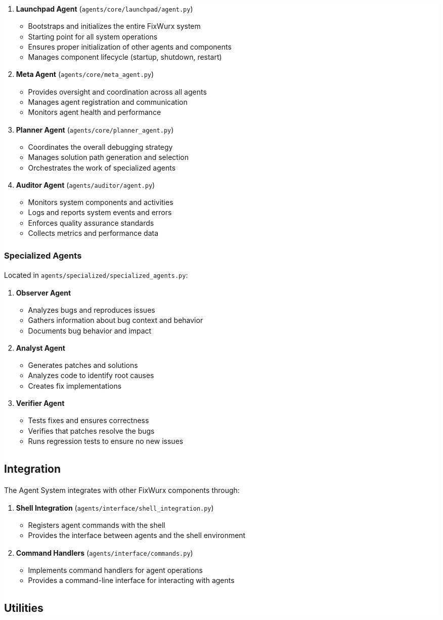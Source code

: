 1. **Launchpad Agent** (`agents/core/launchpad/agent.py`)
   - Bootstraps and initializes the entire FixWurx system
   - Starting point for all system operations
   - Ensures proper initialization of other agents and components
   - Manages component lifecycle (startup, shutdown, restart)

2. **Meta Agent** (`agents/core/meta_agent.py`)
   - Provides oversight and coordination across all agents
   - Manages agent registration and communication
   - Monitors agent health and performance

3. **Planner Agent** (`agents/core/planner_agent.py`)
   - Coordinates the overall debugging strategy
   - Manages solution path generation and selection
   - Orchestrates the work of specialized agents

4. **Auditor Agent** (`agents/auditor/agent.py`)
   - Monitors system components and activities
   - Logs and reports system events and errors
   - Enforces quality assurance standards
   - Collects metrics and performance data

### Specialized Agents

Located in `agents/specialized/specialized_agents.py`:

1. **Observer Agent**
   - Analyzes bugs and reproduces issues
   - Gathers information about bug context and behavior
   - Documents bug behavior and impact

2. **Analyst Agent**
   - Generates patches and solutions
   - Analyzes code to identify root causes
   - Creates fix implementations

3. **Verifier Agent**
   - Tests fixes and ensures correctness
   - Verifies that patches resolve the bugs
   - Runs regression tests to ensure no new issues

## Integration

The Agent System integrates with other FixWurx components through:

1. **Shell Integration** (`agents/interface/shell_integration.py`)
   - Registers agent commands with the shell
   - Provides the interface between agents and the shell environment

2. **Command Handlers** (`agents/interface/commands.py`)
   - Implements command handlers for agent operations
   - Provides a command-line interface for interacting with agents

## Utilities
